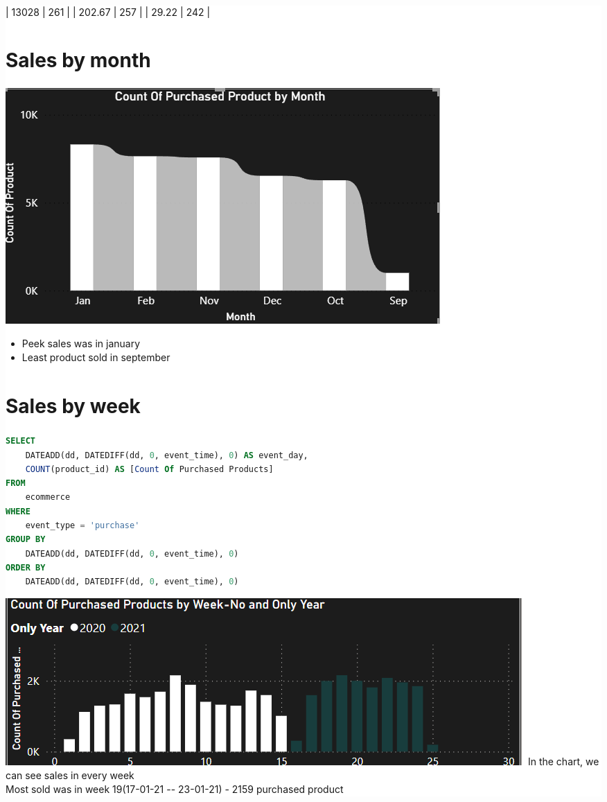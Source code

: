 | 13028 | 261 |
| 202.67 | 257 |
| 29.22 | 242 |


# Sales by month
![month sales](Imgs/image-8.png)
* Peek sales was in january
* Least product sold in september

# Sales by week

```sql
SELECT
    DATEADD(dd, DATEDIFF(dd, 0, event_time), 0) AS event_day,
    COUNT(product_id) AS [Count Of Purchased Products]
FROM
    ecommerce
WHERE
    event_type = 'purchase'
GROUP BY
    DATEADD(dd, DATEDIFF(dd, 0, event_time), 0)
ORDER BY
    DATEADD(dd, DATEDIFF(dd, 0, event_time), 0)
```

![sales by week](Imgs/image-1.png)
In the chart, we can see sales in every week\
Most sold was in week 19(17-01-21 -- 23-01-21) - 2159 purchased product
